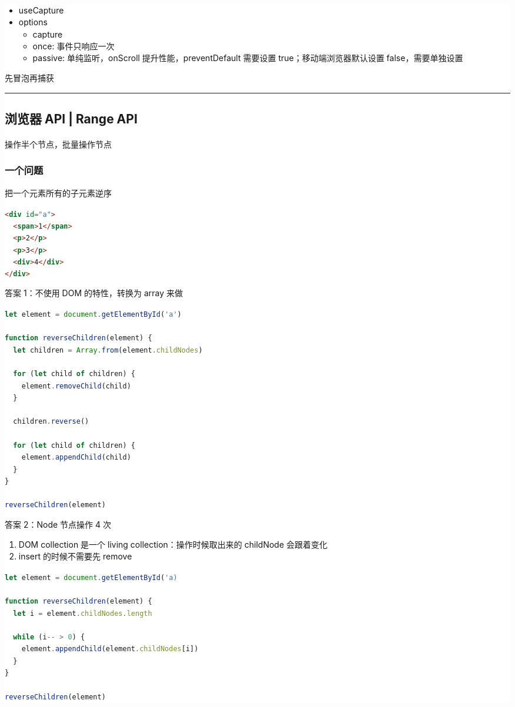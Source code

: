 - useCapture
- options
  - capture
  - once: 事件只响应一次
  - passive: 单纯监听，onScroll 提升性能，preventDefault 需要设置 true；移动端浏览器默认设置 false，需要单独设置

先冒泡再捕获

---

## 浏览器 API | Range API

操作半个节点，批量操作节点

### 一个问题

把一个元素所有的子元素逆序

```html
<div id="a">
  <span>1</span>
  <p>2</p>
  <p>3</p>
  <div>4</div>
</div>
```

答案 1：不使用 DOM 的特性，转换为 array 来做

```js
let element = document.getElementById('a')

function reverseChildren(element) {
  let children = Array.from(element.childNodes)

  for (let child of children) {
    element.removeChild(child)
  }

  children.reverse()

  for (let child of children) {
    element.appendChild(child)
  }
}

reverseChildren(element)
```

答案 2：Node 节点操作 4 次

1. DOM collection 是一个 living collection：操作时候取出来的 childNode 会跟着变化
2. insert 的时候不需要先 remove

```js
let element = document.getElementById('a)

function reverseChildren(element) {
  let i = element.childNodes.length

  while (i-- > 0) {
    element.appendChild(element.childNodes[i])
  }
}

reverseChildren(element)
```
